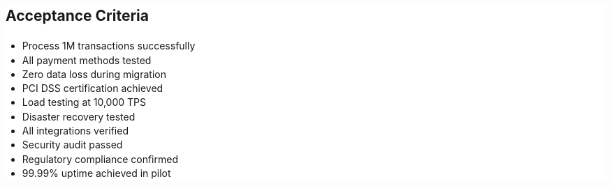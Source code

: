 ## Acceptance Criteria

- Process 1M transactions successfully
- All payment methods tested
- Zero data loss during migration
- PCI DSS certification achieved
- Load testing at 10,000 TPS
- Disaster recovery tested
- All integrations verified
- Security audit passed
- Regulatory compliance confirmed
- 99.99% uptime achieved in pilot